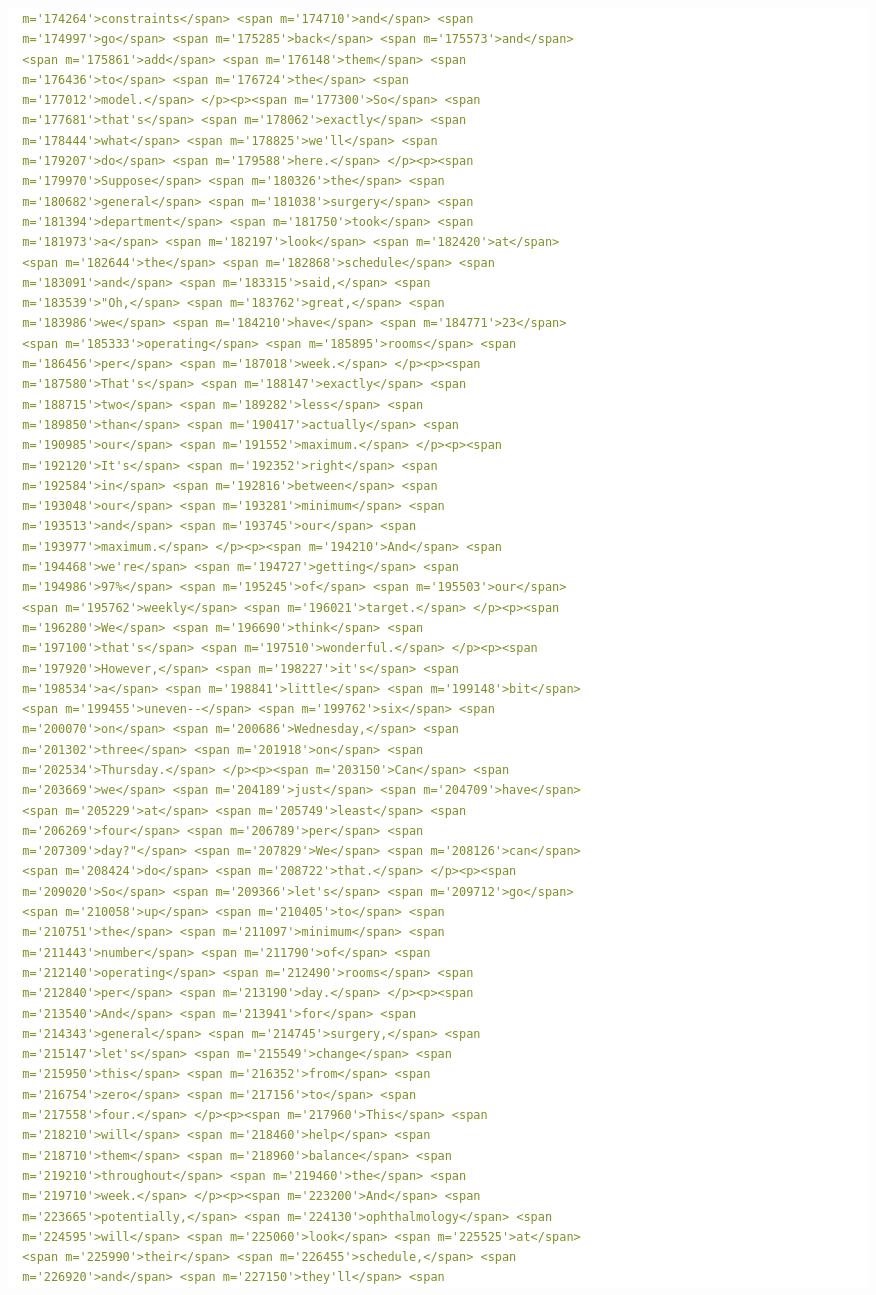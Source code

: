```yaml
  m='174264'>constraints</span> <span m='174710'>and</span> <span
  m='174997'>go</span> <span m='175285'>back</span> <span m='175573'>and</span>
  <span m='175861'>add</span> <span m='176148'>them</span> <span
  m='176436'>to</span> <span m='176724'>the</span> <span
  m='177012'>model.</span> </p><p><span m='177300'>So</span> <span
  m='177681'>that's</span> <span m='178062'>exactly</span> <span
  m='178444'>what</span> <span m='178825'>we'll</span> <span
  m='179207'>do</span> <span m='179588'>here.</span> </p><p><span
  m='179970'>Suppose</span> <span m='180326'>the</span> <span
  m='180682'>general</span> <span m='181038'>surgery</span> <span
  m='181394'>department</span> <span m='181750'>took</span> <span
  m='181973'>a</span> <span m='182197'>look</span> <span m='182420'>at</span>
  <span m='182644'>the</span> <span m='182868'>schedule</span> <span
  m='183091'>and</span> <span m='183315'>said,</span> <span
  m='183539'>"Oh,</span> <span m='183762'>great,</span> <span
  m='183986'>we</span> <span m='184210'>have</span> <span m='184771'>23</span>
  <span m='185333'>operating</span> <span m='185895'>rooms</span> <span
  m='186456'>per</span> <span m='187018'>week.</span> </p><p><span
  m='187580'>That's</span> <span m='188147'>exactly</span> <span
  m='188715'>two</span> <span m='189282'>less</span> <span
  m='189850'>than</span> <span m='190417'>actually</span> <span
  m='190985'>our</span> <span m='191552'>maximum.</span> </p><p><span
  m='192120'>It's</span> <span m='192352'>right</span> <span
  m='192584'>in</span> <span m='192816'>between</span> <span
  m='193048'>our</span> <span m='193281'>minimum</span> <span
  m='193513'>and</span> <span m='193745'>our</span> <span
  m='193977'>maximum.</span> </p><p><span m='194210'>And</span> <span
  m='194468'>we're</span> <span m='194727'>getting</span> <span
  m='194986'>97%</span> <span m='195245'>of</span> <span m='195503'>our</span>
  <span m='195762'>weekly</span> <span m='196021'>target.</span> </p><p><span
  m='196280'>We</span> <span m='196690'>think</span> <span
  m='197100'>that's</span> <span m='197510'>wonderful.</span> </p><p><span
  m='197920'>However,</span> <span m='198227'>it's</span> <span
  m='198534'>a</span> <span m='198841'>little</span> <span m='199148'>bit</span>
  <span m='199455'>uneven--</span> <span m='199762'>six</span> <span
  m='200070'>on</span> <span m='200686'>Wednesday,</span> <span
  m='201302'>three</span> <span m='201918'>on</span> <span
  m='202534'>Thursday.</span> </p><p><span m='203150'>Can</span> <span
  m='203669'>we</span> <span m='204189'>just</span> <span m='204709'>have</span>
  <span m='205229'>at</span> <span m='205749'>least</span> <span
  m='206269'>four</span> <span m='206789'>per</span> <span
  m='207309'>day?"</span> <span m='207829'>We</span> <span m='208126'>can</span>
  <span m='208424'>do</span> <span m='208722'>that.</span> </p><p><span
  m='209020'>So</span> <span m='209366'>let's</span> <span m='209712'>go</span>
  <span m='210058'>up</span> <span m='210405'>to</span> <span
  m='210751'>the</span> <span m='211097'>minimum</span> <span
  m='211443'>number</span> <span m='211790'>of</span> <span
  m='212140'>operating</span> <span m='212490'>rooms</span> <span
  m='212840'>per</span> <span m='213190'>day.</span> </p><p><span
  m='213540'>And</span> <span m='213941'>for</span> <span
  m='214343'>general</span> <span m='214745'>surgery,</span> <span
  m='215147'>let's</span> <span m='215549'>change</span> <span
  m='215950'>this</span> <span m='216352'>from</span> <span
  m='216754'>zero</span> <span m='217156'>to</span> <span
  m='217558'>four.</span> </p><p><span m='217960'>This</span> <span
  m='218210'>will</span> <span m='218460'>help</span> <span
  m='218710'>them</span> <span m='218960'>balance</span> <span
  m='219210'>throughout</span> <span m='219460'>the</span> <span
  m='219710'>week.</span> </p><p><span m='223200'>And</span> <span
  m='223665'>potentially,</span> <span m='224130'>ophthalmology</span> <span
  m='224595'>will</span> <span m='225060'>look</span> <span m='225525'>at</span>
  <span m='225990'>their</span> <span m='226455'>schedule,</span> <span
  m='226920'>and</span> <span m='227150'>they'll</span> <span
```